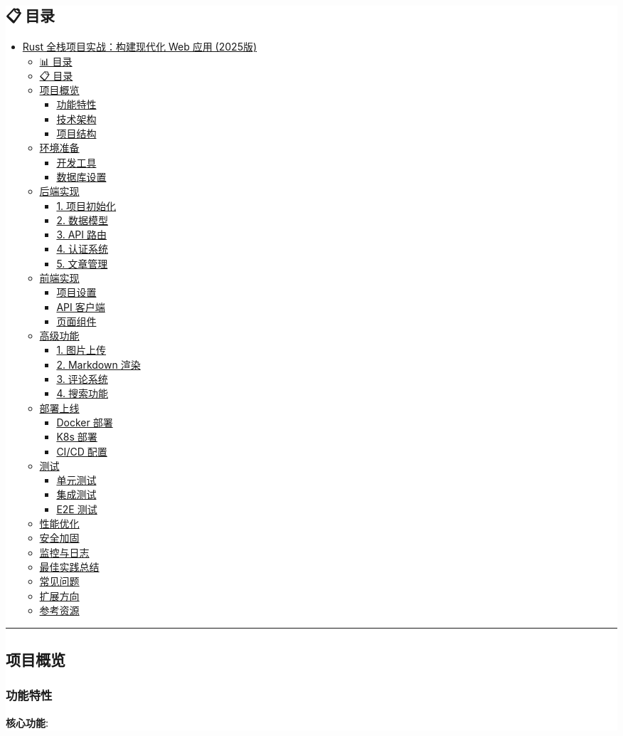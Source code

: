 ## 📋 目录

- [Rust 全栈项目实战：构建现代化 Web 应用 (2025版)](#rust-全栈项目实战构建现代化-web-应用-2025版)
  - [📊 目录](#-目录)
  - [📋 目录](#-目录-1)
  - [项目概览](#项目概览)
    - [功能特性](#功能特性)
    - [技术架构](#技术架构)
    - [项目结构](#项目结构)
  - [环境准备](#环境准备)
    - [开发工具](#开发工具)
    - [数据库设置](#数据库设置)
  - [后端实现](#后端实现)
    - [1. 项目初始化](#1-项目初始化)
    - [2. 数据模型](#2-数据模型)
    - [3. API 路由](#3-api-路由)
    - [4. 认证系统](#4-认证系统)
    - [5. 文章管理](#5-文章管理)
  - [前端实现](#前端实现)
    - [项目设置](#项目设置)
    - [API 客户端](#api-客户端)
    - [页面组件](#页面组件)
  - [高级功能](#高级功能)
    - [1. 图片上传](#1-图片上传)
    - [2. Markdown 渲染](#2-markdown-渲染)
    - [3. 评论系统](#3-评论系统)
    - [4. 搜索功能](#4-搜索功能)
  - [部署上线](#部署上线)
    - [Docker 部署](#docker-部署)
    - [K8s 部署](#k8s-部署)
    - [CI/CD 配置](#cicd-配置)
  - [测试](#测试)
    - [单元测试](#单元测试)
    - [集成测试](#集成测试)
    - [E2E 测试](#e2e-测试)
  - [性能优化](#性能优化)
  - [安全加固](#安全加固)
  - [监控与日志](#监控与日志)
  - [最佳实践总结](#最佳实践总结)
  - [常见问题](#常见问题)
  - [扩展方向](#扩展方向)
  - [参考资源](#参考资源)

---

## 项目概览

### 功能特性

**核心功能**:
